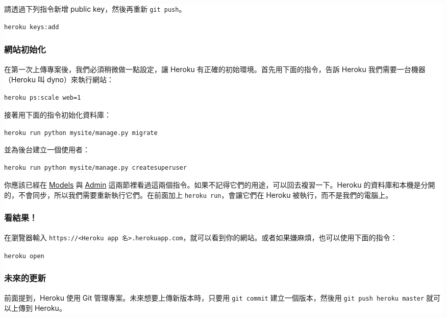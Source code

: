 請透過下列指令新增 public key，然後再重新 `git push`。

```console
heroku keys:add
```

### 網站初始化

在第一次上傳專案後，我們必須稍微做一點設定，讓 Heroku 有正確的初始環境。首先用下面的指令，告訴 Heroku 我們需要一台機器（Heroku 叫 dyno）來執行網站：

```console
heroku ps:scale web=1
```

接著用下面的指令初始化資料庫：

```console
heroku run python mysite/manage.py migrate
```

並為後台建立一個使用者：

```console
heroku run python mysite/manage.py createsuperuser
```

你應該已經在 [Models](https://djangogirlstaipei.gitbooks.io/django-girls-taipei-tutorial/django/models.html) 與 [Admin](https://djangogirlstaipei.gitbooks.io/django-girls-taipei-tutorial/django/admin.html) 這兩節裡看過這兩個指令。如果不記得它們的用途，可以回去複習一下。Heroku 的資料庫和本機是分開的，不會同步，所以我們需要重新執行它們。在前面加上 `heroku run`，會讓它們在 Heroku 被執行，而不是我們的電腦上。

### 看結果！

在瀏覽器輸入 `https://<Heroku app 名>.herokuapp.com`，就可以看到你的網站。或者如果嫌麻煩，也可以使用下面的指令：

```console
heroku open
```

### 未來的更新

前面提到，Heroku 使用 Git 管理專案。未來想要上傳新版本時，只要用 `git commit` 建立一個版本，然後用 `git push heroku master` 就可以上傳到 Heroku。
